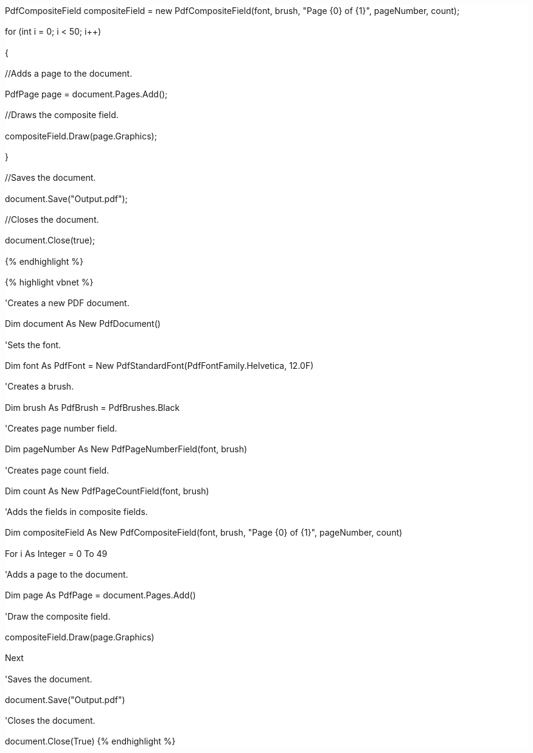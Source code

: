 PdfCompositeField compositeField = new PdfCompositeField(font, brush, "Page {0} of {1}", pageNumber, count);

for (int i = 0; i < 50; i++)

{

//Adds a page to the document.

PdfPage page = document.Pages.Add();

//Draws the composite field.

compositeField.Draw(page.Graphics);

}

//Saves the document.

document.Save("Output.pdf");

//Closes the document.

document.Close(true);

{% endhighlight %}

{% highlight vbnet %}



'Creates a new PDF document.

Dim document As New PdfDocument()

'Sets the font.

Dim font As PdfFont = New PdfStandardFont(PdfFontFamily.Helvetica, 12.0F)

'Creates a brush.

Dim brush As PdfBrush = PdfBrushes.Black

'Creates page number field.

Dim pageNumber As New PdfPageNumberField(font, brush)

'Creates page count field.

Dim count As New PdfPageCountField(font, brush)

'Adds the fields in composite fields.

Dim compositeField As New PdfCompositeField(font, brush, "Page {0} of {1}", pageNumber, count)

For i As Integer = 0 To 49

'Adds a page to the document.

Dim page As PdfPage = document.Pages.Add()

'Draw the composite field.

compositeField.Draw(page.Graphics)

Next

'Saves the document.

document.Save("Output.pdf")

'Closes the document.

document.Close(True)
{% endhighlight %}
